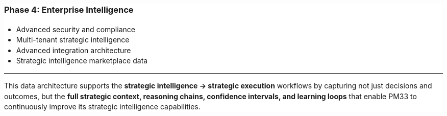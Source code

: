 ### **Phase 4: Enterprise Intelligence**
- Advanced security and compliance
- Multi-tenant strategic intelligence
- Advanced integration architecture
- Strategic intelligence marketplace data

---

This data architecture supports the **strategic intelligence → strategic execution** workflows by capturing not just decisions and outcomes, but the **full strategic context, reasoning chains, confidence intervals, and learning loops** that enable PM33 to continuously improve its strategic intelligence capabilities.
